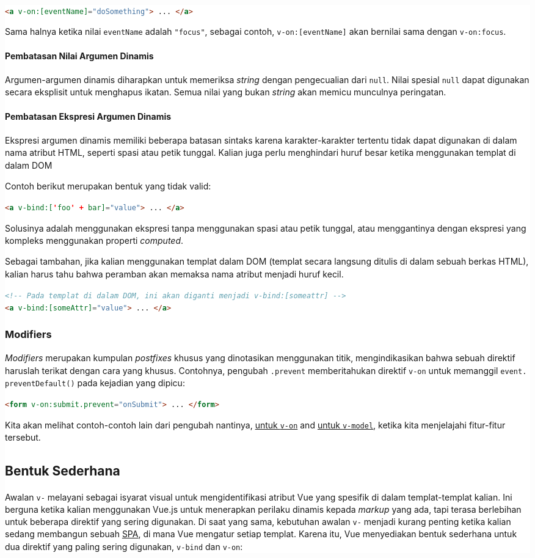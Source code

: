 ``` html
<a v-on:[eventName]="doSomething"> ... </a>
```

Sama halnya ketika nilai `eventName` adalah `"focus"`, sebagai contoh, `v-on:[eventName]` akan bernilai sama dengan `v-on:focus`.

#### Pembatasan Nilai Argumen Dinamis

Argumen-argumen dinamis diharapkan untuk memeriksa _string_ dengan pengecualian dari `null`. Nilai spesial `null` dapat digunakan secara eksplisit untuk menghapus ikatan. Semua nilai yang bukan _string_ akan memicu munculnya peringatan.

#### Pembatasan Ekspresi Argumen Dinamis

<p class="tip">Ekspresi argumen dinamis memiliki beberapa batasan sintaks karena karakter-karakter tertentu tidak dapat digunakan di dalam nama atribut HTML, seperti spasi atau petik tunggal. Kalian juga perlu menghindari huruf besar ketika menggunakan templat di dalam DOM</p>

Contoh berikut merupakan bentuk yang tidak valid:

``` html
<a v-bind:['foo' + bar]="value"> ... </a>
```

Solusinya adalah menggunakan ekspresi tanpa menggunakan spasi atau petik tunggal, atau menggantinya dengan ekspresi yang kompleks menggunakan properti _computed_.

Sebagai tambahan, jika kalian menggunakan templat dalam DOM (templat secara langsung ditulis di dalam sebuah berkas HTML), kalian harus tahu bahwa peramban akan memaksa nama atribut menjadi huruf kecil. 

``` html
<!-- Pada templat di dalam DOM, ini akan diganti menjadi v-bind:[someattr] -->
<a v-bind:[someAttr]="value"> ... </a>
```

### Modifiers

_Modifiers_ merupakan kumpulan _postfixes_ khusus yang dinotasikan menggunakan titik, mengindikasikan bahwa sebuah direktif haruslah terikat dengan cara yang khusus. Contohnya, pengubah `.prevent` memberitahukan direktif `v-on` untuk memanggil `event.preventDefault()` pada kejadian yang dipicu:

``` html
<form v-on:submit.prevent="onSubmit"> ... </form>
```

Kita akan melihat contoh-contoh lain dari pengubah nantinya, [untuk `v-on`](events.html#Event-Modifiers) and [untuk `v-model`](forms.html#Modifiers), ketika kita menjelajahi fitur-fitur tersebut.

## Bentuk Sederhana

Awalan `v-` melayani sebagai isyarat visual untuk mengidentifikasi atribut Vue yang spesifik di dalam templat-templat kalian. Ini berguna ketika kalian menggunakan Vue.js untuk menerapkan perilaku dinamis kepada _markup_ yang ada, tapi terasa berlebihan untuk beberapa direktif yang sering digunakan. Di saat yang sama, kebutuhan awalan `v-` menjadi kurang penting ketika kalian sedang membangun sebuah [SPA](https://en.wikipedia.org/wiki/Single-page_application), di mana Vue mengatur setiap templat. Karena itu, Vue menyediakan bentuk sederhana untuk dua direktif yang paling sering digunakan, `v-bind` dan `v-on`:

